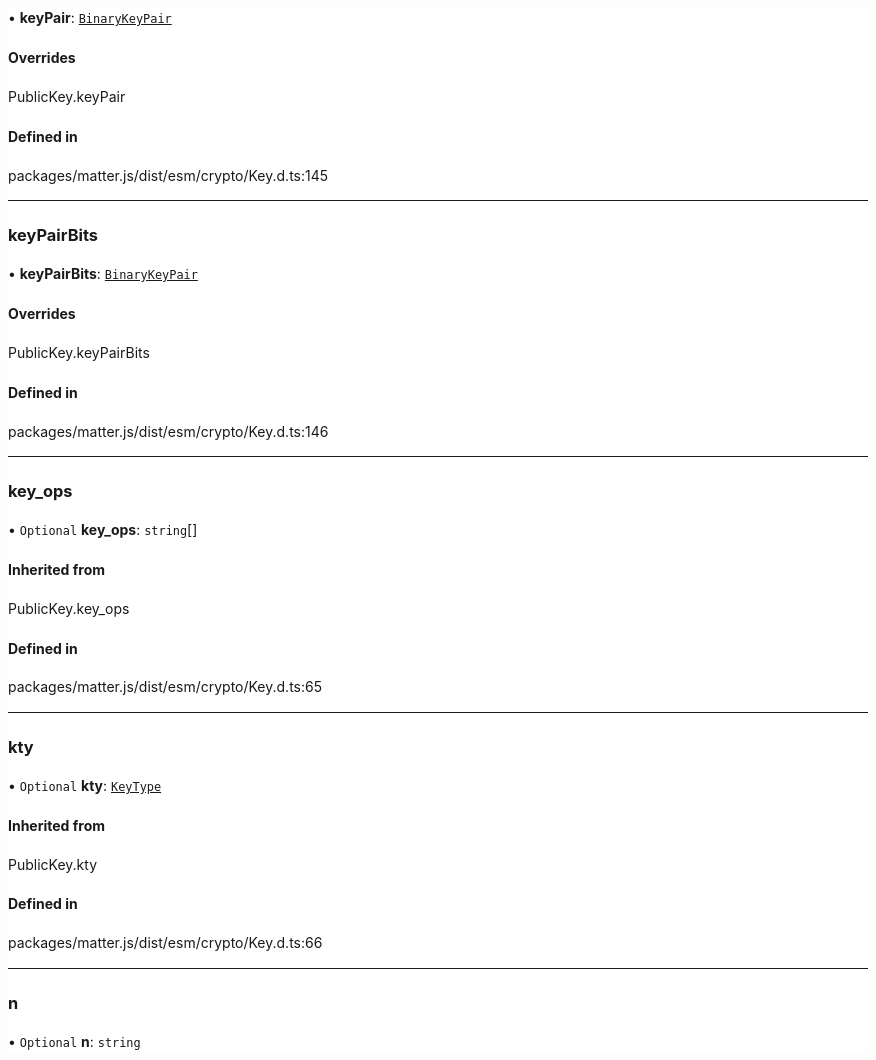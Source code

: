 • **keyPair**: [`BinaryKeyPair`](../modules/crypto_export.md#binarykeypair)

#### Overrides

PublicKey.keyPair

#### Defined in

packages/matter.js/dist/esm/crypto/Key.d.ts:145

___

### keyPairBits

• **keyPairBits**: [`BinaryKeyPair`](../modules/crypto_export.md#binarykeypair)

#### Overrides

PublicKey.keyPairBits

#### Defined in

packages/matter.js/dist/esm/crypto/Key.d.ts:146

___

### key\_ops

• `Optional` **key\_ops**: `string`[]

#### Inherited from

PublicKey.key\_ops

#### Defined in

packages/matter.js/dist/esm/crypto/Key.d.ts:65

___

### kty

• `Optional` **kty**: [`KeyType`](../enums/crypto_export.KeyType.md)

#### Inherited from

PublicKey.kty

#### Defined in

packages/matter.js/dist/esm/crypto/Key.d.ts:66

___

### n

• `Optional` **n**: `string`
